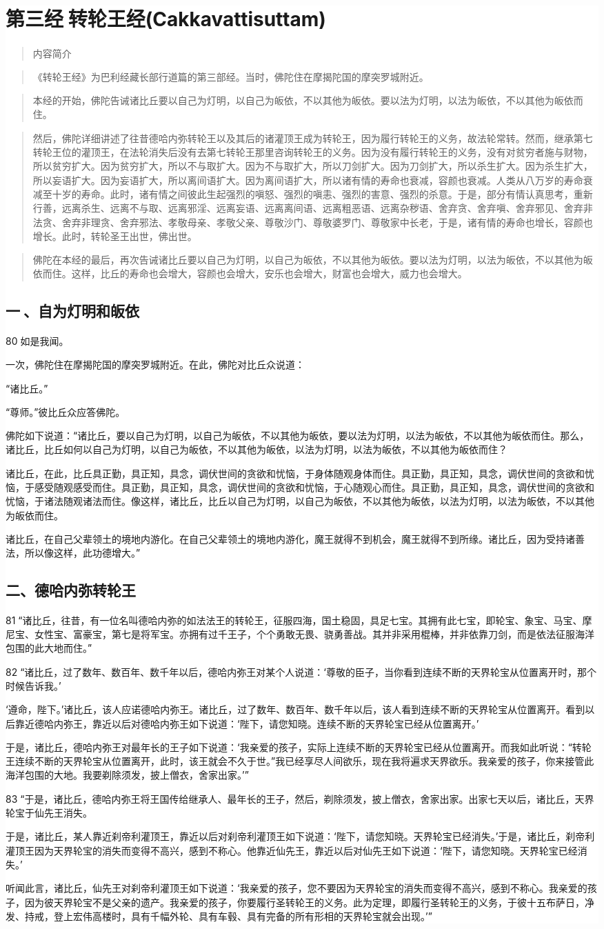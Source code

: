 # 第三经 转轮王经(Cakkavattisuttam)

> 内容简介

> 《转轮王经》为巴利经藏长部行道篇的第三部经。当时，佛陀住在摩揭陀国的摩突罗城附近。

> 本经的开始，佛陀告诫诸比丘要以自己为灯明，以自己为皈依，不以其他为皈依。要以法为灯明，以法为皈依，不以其他为皈依而住。

> 然后，佛陀详细讲述了往昔德哈内弥转轮王以及其后的诸灌顶王成为转轮王，因为履行转轮王的义务，故法轮常转。然而，继承第七转轮王位的灌顶王，在法轮消失后没有去第七转轮王那里咨询转轮王的义务。因为没有履行转轮王的义务，没有对贫穷者施与财物，所以贫穷扩大。因为贫穷扩大，所以不与取扩大。因为不与取扩大，所以刀剑扩大。因为刀剑扩大，所以杀生扩大。因为杀生扩大，所以妄语扩大。因为妄语扩大，所以离间语扩大。因为离间语扩大，所以诸有情的寿命也衰减，容颜也衰减。人类从八万岁的寿命衰减至十岁的寿命。此时，诸有情之间彼此生起强烈的嗔怒、强烈的嗔恚、强烈的害意、强烈的杀意。于是，部分有情认真思考，重新行善，远离杀生、远离不与取、远离邪淫、远离妄语、远离离间语、远离粗恶语、远离杂秽语、舍弃贪、舍弃嗔、舍弃邪见、舍弃非法贪、舍弃非理贪、舍弃邪法、孝敬母亲、孝敬父亲、尊敬沙门、尊敬婆罗门、尊敬家中长老，于是，诸有情的寿命也增长，容颜也增长。此时，转轮圣王出世，佛出世。

> 佛陀在本经的最后，再次告诫诸比丘要以自己为灯明，以自己为皈依，不以其他为皈依。要以法为灯明，以法为皈依，不以其他为皈依而住。这样，比丘的寿命也会增大，容颜也会增大，安乐也会增大，财富也会增大，威力也会增大。



## 一 、自为灯明和皈依

80 如是我闻。

一次，佛陀住在摩揭陀国的摩突罗城附近。在此，佛陀对比丘众说道：

“诸比丘。”

“尊师。”彼比丘众应答佛陀。

佛陀如下说道：“诸比丘，要以自己为灯明，以自己为皈依，不以其他为皈依，要以法为灯明，以法为皈依，不以其他为皈依而住。那么，诸比丘，比丘如何以自己为灯明，以自己为皈依，不以其他为皈依，以法为灯明，以法为皈依，不以其他为皈依而住？

诸比丘，在此，比丘具正勤，具正知，具念，调伏世间的贪欲和忧恼，于身体随观身体而住。具正勤，具正知，具念，调伏世间的贪欲和忧恼，于感受随观感受而住。具正勤，具正知，具念，调伏世间的贪欲和忧恼，于心随观心而住。具正勤，具正知，具念，调伏世间的贪欲和忧恼，于诸法随观诸法而住。像这样，诸比丘，比丘以自己为灯明，以自己为皈依，不以其他为皈依，以法为灯明，以法为皈依，不以其他为皈依而住。

诸比丘，在自己父辈领土的境地内游化。在自己父辈领土的境地内游化，魔王就得不到机会，魔王就得不到所缘。诸比丘，因为受持诸善法，所以像这样，此功德增大。”



## 二、德哈内弥转轮王

81 “诸比丘，往昔，有一位名叫德哈内弥的如法法王的转轮王，征服四海，国土稳固，具足七宝。其拥有此七宝，即轮宝、象宝、马宝、摩尼宝、女性宝、富豪宝，第七是将军宝。亦拥有过千王子，个个勇敢无畏、骁勇善战。其并非采用棍棒，并非依靠刀剑，而是依法征服海洋包围的此大地而住。”

82 “诸比丘，过了数年、数百年、数千年以后，德哈内弥王对某个人说道：‘尊敬的臣子，当你看到连续不断的天界轮宝从位置离开时，那个时候告诉我。’

‘遵命，陛下。’诸比丘，该人应诺德哈内弥王。诸比丘，过了数年、数百年、数千年以后，该人看到连续不断的天界轮宝从位置离开。看到以后靠近德哈内弥王，靠近以后对德哈内弥王如下说道：‘陛下，请您知晓。连续不断的天界轮宝已经从位置离开。’

于是，诸比丘，德哈内弥王对最年长的王子如下说道：‘我亲爱的孩子，实际上连续不断的天界轮宝已经从位置离开。而我如此听说：“转轮王连续不断的天界轮宝从位置离开，此时，该王就会不久于世。”我已经享尽人间欲乐，现在我将遍求天界欲乐。我亲爱的孩子，你来接管此海洋包围的大地。我要剃除须发，披上僧衣，舍家出家。’”

83 “于是，诸比丘，德哈内弥王将王国传给继承人、最年长的王子，然后，剃除须发，披上僧衣，舍家出家。出家七天以后，诸比丘，天界轮宝于仙先王消失。

于是，诸比丘，某人靠近刹帝利灌顶王，靠近以后对刹帝利灌顶王如下说道：‘陛下，请您知晓。天界轮宝已经消失。’于是，诸比丘，刹帝利灌顶王因为天界轮宝的消失而变得不高兴，感到不称心。他靠近仙先王，靠近以后对仙先王如下说道：‘陛下，请您知晓。天界轮宝已经消失。’

听闻此言，诸比丘，仙先王对刹帝利灌顶王如下说道：‘我亲爱的孩子，您不要因为天界轮宝的消失而变得不高兴，感到不称心。我亲爱的孩子，因为彼天界轮宝不是父亲的遗产。我亲爱的孩子，你要履行圣转轮王的义务。此为定理，即履行圣转轮王的义务，于彼十五布萨日，净发、持戒，登上宏伟高楼时，具有千幅外轮、具有车毂、具有完备的所有形相的天界轮宝就会出现。’”
